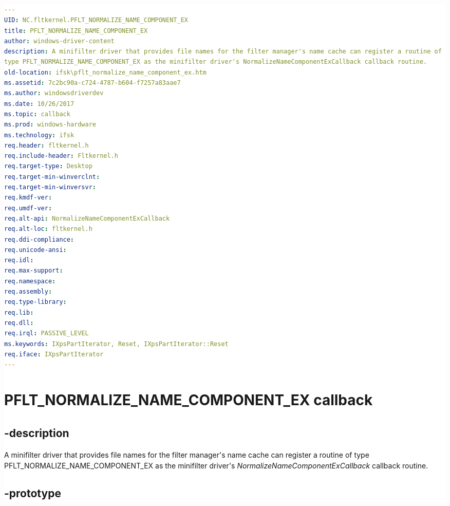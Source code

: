 ```yaml
---
UID: NC.fltkernel.PFLT_NORMALIZE_NAME_COMPONENT_EX
title: PFLT_NORMALIZE_NAME_COMPONENT_EX
author: windows-driver-content
description: A minifilter driver that provides file names for the filter manager's name cache can register a routine of type PFLT_NORMALIZE_NAME_COMPONENT_EX as the minifilter driver's NormalizeNameComponentExCallback callback routine.
old-location: ifsk\pflt_normalize_name_component_ex.htm
ms.assetid: 7c2bc90a-c724-4787-b604-f7257a83aae7
ms.author: windowsdriverdev
ms.date: 10/26/2017
ms.topic: callback
ms.prod: windows-hardware
ms.technology: ifsk
req.header: fltkernel.h
req.include-header: Fltkernel.h
req.target-type: Desktop
req.target-min-winverclnt: 
req.target-min-winversvr: 
req.kmdf-ver: 
req.umdf-ver: 
req.alt-api: NormalizeNameComponentExCallback
req.alt-loc: fltkernel.h
req.ddi-compliance: 
req.unicode-ansi: 
req.idl: 
req.max-support: 
req.namespace: 
req.assembly: 
req.type-library: 
req.lib: 
req.dll: 
req.irql: PASSIVE_LEVEL
ms.keywords: IXpsPartIterator, Reset, IXpsPartIterator::Reset
req.iface: IXpsPartIterator
---
```


# PFLT_NORMALIZE_NAME_COMPONENT_EX callback



## -description
<p>A minifilter driver that provides file names for the filter manager's name cache can register a routine of type PFLT_NORMALIZE_NAME_COMPONENT_EX as the minifilter driver's <i>NormalizeNameComponentExCallback</i> callback routine.</p>


## -prototype
